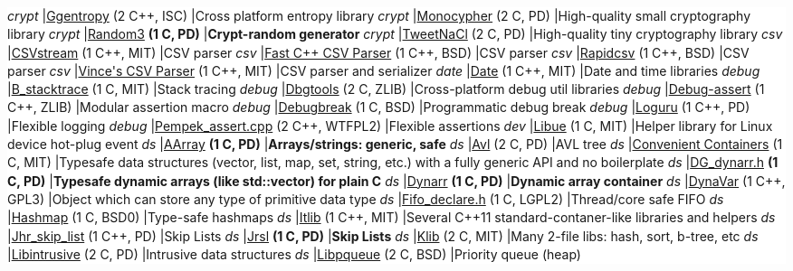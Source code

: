 *crypt*   |[Ggentropy](https://github.com/mikejsavage/ggentropy)                                                                 (2 C++, ISC)           |Cross platform entropy library
*crypt*   |[Monocypher](https://monocypher.org)                                                                                  (2   C, PD)            |High-quality small cryptography library
*crypt*   |[Random3](https://github.com/MichelPaulissen/random3)                                                               **(1   C, PD)**          |**Crypt-random generator**
*crypt*   |[TweetNaCl](https://tweetnacl.cr.yp.to/software.html)                                                                 (2   C, PD)            |High-quality tiny cryptography library
*csv*     |[CSVstream](https://github.com/awdeorio/csvstream/)                                                                   (1 C++, MIT)           |CSV parser
*csv*     |[Fast C++ CSV Parser](https://github.com/ben-strasser/fast-cpp-csv-parser)                                            (1 C++, BSD)           |CSV parser
*csv*     |[Rapidcsv](https://github.com/d99kris/rapidcsv/)                                                                      (1 C++, BSD)           |CSV parser
*csv*     |[Vince's CSV Parser](https://github.com/vincentlaucsb/csv-parser)                                                     (1 C++, MIT)           |CSV parser and serializer
*date*    |[Date](https://github.com/HowardHinnant/date)                                                                         (1 C++, MIT)           |Date and time libraries
*debug*   |[B_stacktrace](https://github.com/iboB/b_stacktrace)                                                                  (1   C, MIT)           |Stack tracing
*debug*   |[Dbgtools](https://github.com/wc-duck/dbgtools)                                                                       (2   C, ZLIB)          |Cross-platform debug util libraries
*debug*   |[Debug-assert](https://github.com/foonathan/debug_assert)                                                             (1 C++, ZLIB)          |Modular assertion macro
*debug*   |[Debugbreak](https://github.com/scottt/debugbreak)                                                                    (1   C, BSD)           |Programmatic debug break
*debug*   |[Loguru](https://github.com/emilk/loguru)                                                                             (1 C++, PD)            |Flexible logging
*debug*   |[Pempek_assert.cpp](https://github.com/gpakosz/Assert)                                                                (2 C++, WTFPL2)        |Flexible assertions
*dev*     |[Libue](https://github.com/houqp/libue)                                                                               (1   C, MIT)           |Helper library for Linux device hot-plug event
*ds*      |[AArray](https://tse.gratis/aArray/)                                                                                **(1   C, PD)**          |**Arrays/strings: generic, safe**
*ds*      |[Avl](https://github.com/etherealvisage/avl)                                                                          (2   C, PD)            |AVL tree
*ds*      |[Convenient Containers](https://github.com/JacksonAllan/CC)                                                           (1   C, MIT)           |Typesafe data structures (vector, list, map, set, string, etc.) with a fully generic API and no boilerplate
*ds*      |[DG_dynarr.h](https://github.com/DanielGibson/Snippets/)                                                            **(1   C, PD)**          |**Typesafe dynamic arrays (like std::vector) for plain C**
*ds*      |[Dynarr](https://github.com/BareRose/dynarr)                                                                        **(1   C, PD)**          |**Dynamic array container**
*ds*      |[DynaVar](https://github.com/ArjArav98/DynaVar)                                                                       (1 C++, GPL3)          |Object which can store any type of primitive data type
*ds*      |[Fifo_declare.h](https://github.com/buserror/simavr/blob/master/simavr/sim/fifo_declare.h)                            (1   C, LGPL2)         |Thread/core safe FIFO
*ds*      |[Hashmap](https://github.com/RolandMarchand/hashmap.h)                                                                (1   C, BSD0)          |Type-safe hashmaps
*ds*      |[Itlib](https://github.com/iboB/itlib)                                                                                (1 C++, MIT)           |Several C++11 standard-contaner-like libraries and helpers
*ds*      |[Jhr_skip_list](https://github.com/Garfield1002/jhr_skip_list)                                                        (1 C++, PD)            |Skip Lists
*ds*      |[Jrsl](https://github.com/Garfield1002/jrsl)                                                                        **(1   C, PD)**          |**Skip Lists**
*ds*      |[Klib](https://attractivechaos.github.io/klib/)                                                                       (2   C, MIT)           |Many 2-file libs: hash, sort, b-tree, etc
*ds*      |[Libintrusive](https://github.com/graphitemaster/libintrusive)                                                        (2   C, PD)            |Intrusive data structures
*ds*      |[Libpqueue](https://github.com/vy/libpqueue)                                                                          (2   C, BSD)           |Priority queue (heap)